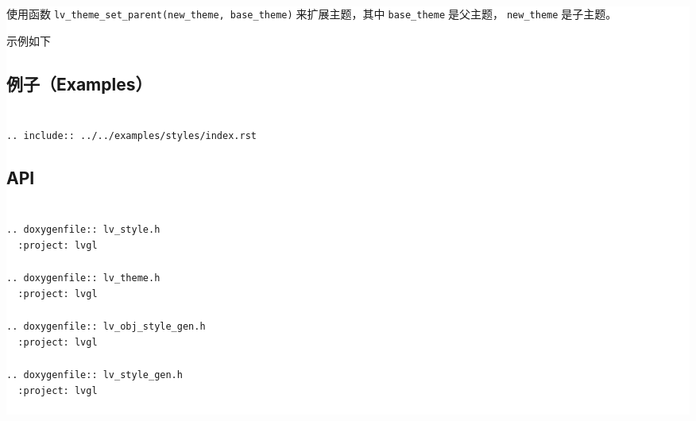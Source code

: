 使用函数 `lv_theme_set_parent(new_theme, base_theme)` 来扩展主题，其中 `base_theme` 是父主题， `new_theme` 是子主题。

示例如下

## 例子（Examples）

```eval_rst

.. include:: ../../examples/styles/index.rst

```

## API
```eval_rst

.. doxygenfile:: lv_style.h
  :project: lvgl

.. doxygenfile:: lv_theme.h
  :project: lvgl

.. doxygenfile:: lv_obj_style_gen.h
  :project: lvgl
  
.. doxygenfile:: lv_style_gen.h
  :project: lvgl
  

```
